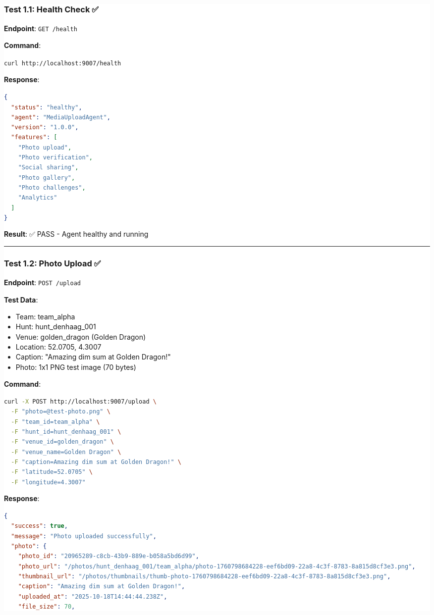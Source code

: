 ### Test 1.1: Health Check ✅
**Endpoint**: `GET /health`

**Command**:
```bash
curl http://localhost:9007/health
```

**Response**:
```json
{
  "status": "healthy",
  "agent": "MediaUploadAgent",
  "version": "1.0.0",
  "features": [
    "Photo upload",
    "Photo verification",
    "Social sharing",
    "Photo gallery",
    "Photo challenges",
    "Analytics"
  ]
}
```

**Result**: ✅ PASS - Agent healthy and running

---

### Test 1.2: Photo Upload ✅
**Endpoint**: `POST /upload`

**Test Data**:
- Team: team_alpha
- Hunt: hunt_denhaag_001
- Venue: golden_dragon (Golden Dragon)
- Location: 52.0705, 4.3007
- Caption: "Amazing dim sum at Golden Dragon!"
- Photo: 1x1 PNG test image (70 bytes)

**Command**:
```bash
curl -X POST http://localhost:9007/upload \
  -F "photo=@test-photo.png" \
  -F "team_id=team_alpha" \
  -F "hunt_id=hunt_denhaag_001" \
  -F "venue_id=golden_dragon" \
  -F "venue_name=Golden Dragon" \
  -F "caption=Amazing dim sum at Golden Dragon!" \
  -F "latitude=52.0705" \
  -F "longitude=4.3007"
```

**Response**:
```json
{
  "success": true,
  "message": "Photo uploaded successfully",
  "photo": {
    "photo_id": "20965289-c8cb-43b9-889e-b058a5bd6d99",
    "photo_url": "/photos/hunt_denhaag_001/team_alpha/photo-1760798684228-eef6bd09-22a8-4c3f-8783-8a815d8cf3e3.png",
    "thumbnail_url": "/photos/thumbnails/thumb-photo-1760798684228-eef6bd09-22a8-4c3f-8783-8a815d8cf3e3.png",
    "caption": "Amazing dim sum at Golden Dragon!",
    "uploaded_at": "2025-10-18T14:44:44.238Z",
    "file_size": 70,
```
